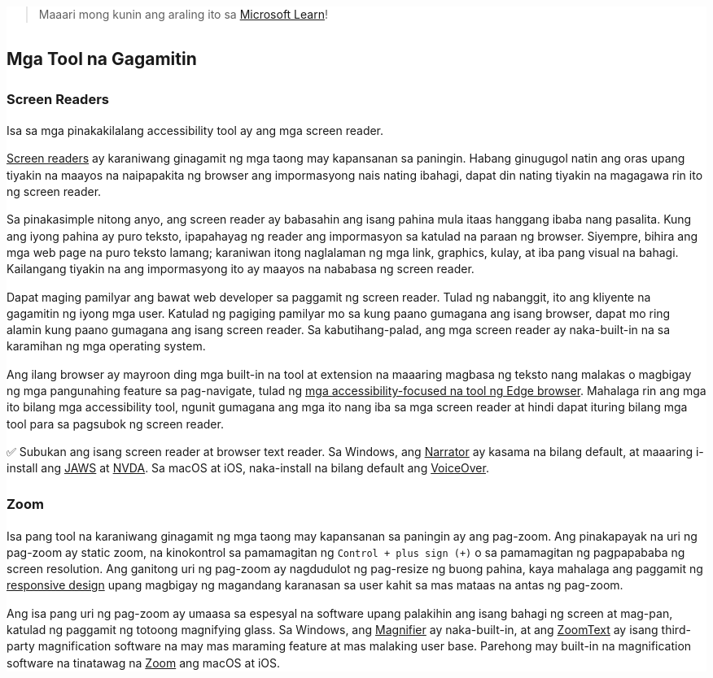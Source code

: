 > Maaari mong kunin ang araling ito sa [Microsoft Learn](https://docs.microsoft.com/learn/modules/web-development-101/accessibility/?WT.mc_id=academic-77807-sagibbon)!

## Mga Tool na Gagamitin

### Screen Readers

Isa sa mga pinakakilalang accessibility tool ay ang mga screen reader.

[Screen readers](https://en.wikipedia.org/wiki/Screen_reader) ay karaniwang ginagamit ng mga taong may kapansanan sa paningin. Habang ginugugol natin ang oras upang tiyakin na maayos na naipapakita ng browser ang impormasyong nais nating ibahagi, dapat din nating tiyakin na magagawa rin ito ng screen reader.

Sa pinakasimple nitong anyo, ang screen reader ay babasahin ang isang pahina mula itaas hanggang ibaba nang pasalita. Kung ang iyong pahina ay puro teksto, ipapahayag ng reader ang impormasyon sa katulad na paraan ng browser. Siyempre, bihira ang mga web page na puro teksto lamang; karaniwan itong naglalaman ng mga link, graphics, kulay, at iba pang visual na bahagi. Kailangang tiyakin na ang impormasyong ito ay maayos na nababasa ng screen reader.

Dapat maging pamilyar ang bawat web developer sa paggamit ng screen reader. Tulad ng nabanggit, ito ang kliyente na gagamitin ng iyong mga user. Katulad ng pagiging pamilyar mo sa kung paano gumagana ang isang browser, dapat mo ring alamin kung paano gumagana ang isang screen reader. Sa kabutihang-palad, ang mga screen reader ay naka-built-in na sa karamihan ng mga operating system.

Ang ilang browser ay mayroon ding mga built-in na tool at extension na maaaring magbasa ng teksto nang malakas o magbigay ng mga pangunahing feature sa pag-navigate, tulad ng [mga accessibility-focused na tool ng Edge browser](https://support.microsoft.com/help/4000734/microsoft-edge-accessibility-features). Mahalaga rin ang mga ito bilang mga accessibility tool, ngunit gumagana ang mga ito nang iba sa mga screen reader at hindi dapat ituring bilang mga tool para sa pagsubok ng screen reader.

✅ Subukan ang isang screen reader at browser text reader. Sa Windows, ang [Narrator](https://support.microsoft.com/windows/complete-guide-to-narrator-e4397a0d-ef4f-b386-d8ae-c172f109bdb1/?WT.mc_id=academic-77807-sagibbon) ay kasama na bilang default, at maaaring i-install ang [JAWS](https://webaim.org/articles/jaws/) at [NVDA](https://www.nvaccess.org/about-nvda/). Sa macOS at iOS, naka-install na bilang default ang [VoiceOver](https://support.apple.com/guide/voiceover/welcome/10).

### Zoom

Isa pang tool na karaniwang ginagamit ng mga taong may kapansanan sa paningin ay ang pag-zoom. Ang pinakapayak na uri ng pag-zoom ay static zoom, na kinokontrol sa pamamagitan ng `Control + plus sign (+)` o sa pamamagitan ng pagpapababa ng screen resolution. Ang ganitong uri ng pag-zoom ay nagdudulot ng pag-resize ng buong pahina, kaya mahalaga ang paggamit ng [responsive design](https://developer.mozilla.org/docs/Learn/CSS/CSS_layout/Responsive_Design) upang magbigay ng magandang karanasan sa user kahit sa mas mataas na antas ng pag-zoom.

Ang isa pang uri ng pag-zoom ay umaasa sa espesyal na software upang palakihin ang isang bahagi ng screen at mag-pan, katulad ng paggamit ng totoong magnifying glass. Sa Windows, ang [Magnifier](https://support.microsoft.com/windows/use-magnifier-to-make-things-on-the-screen-easier-to-see-414948ba-8b1c-d3bd-8615-0e5e32204198) ay naka-built-in, at ang [ZoomText](https://www.freedomscientific.com/training/zoomtext/getting-started/) ay isang third-party magnification software na may mas maraming feature at mas malaking user base. Parehong may built-in na magnification software na tinatawag na [Zoom](https://www.apple.com/accessibility/mac/vision/) ang macOS at iOS.
